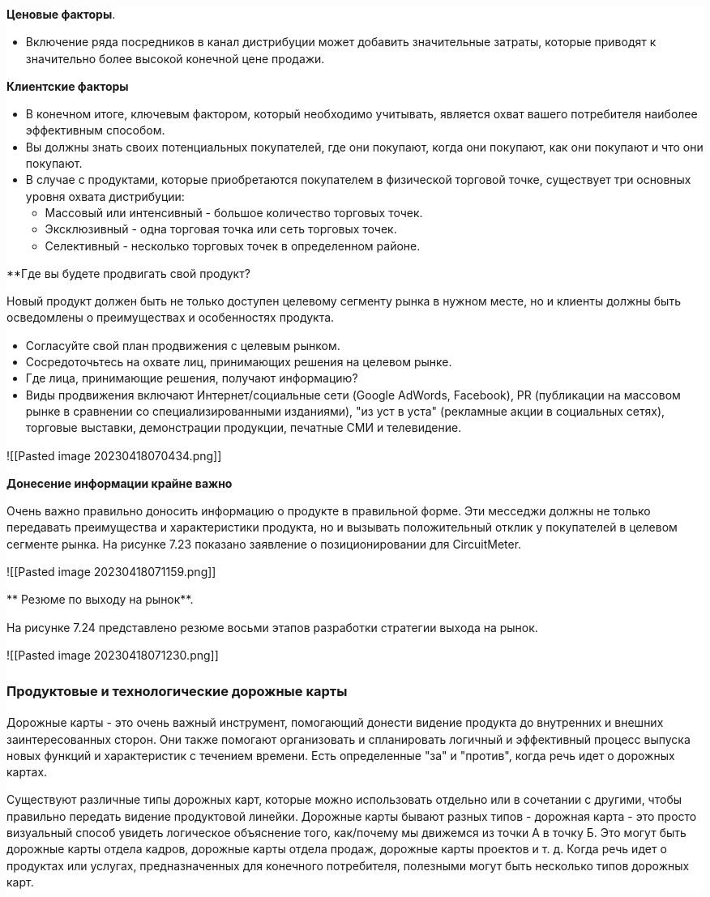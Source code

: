 **Ценовые факторы**. 
- Включение ряда посредников в канал дистрибуции может добавить значительные затраты, которые приводят к значительно более высокой конечной цене продажи. 

**Клиентские факторы** 
- В конечном итоге, ключевым фактором, который необходимо учитывать, является охват вашего потребителя наиболее эффективным способом. 
- Вы должны знать своих потенциальных покупателей, где они покупают, когда они покупают, как они покупают и что они покупают. 
- В случае с продуктами, которые приобретаются покупателем в физической торговой точке, существует три основных уровня охвата дистрибуции: 
	- Массовый или интенсивный - большое количество торговых точек. 
	- Эксклюзивный - одна торговая точка или сеть торговых точек. 
	- Селективный - несколько торговых точек в определенном районе. 

**Где вы будете продвигать свой продукт? 

Новый продукт должен быть не только доступен целевому сегменту рынка в нужном месте, но и клиенты должны быть осведомлены о преимуществах и особенностях продукта. 
- Согласуйте свой план продвижения с целевым рынком. 
- Сосредоточьтесь на охвате лиц, принимающих решения на целевом рынке. 
- Где лица, принимающие решения, получают информацию? 
- Виды продвижения включают Интернет/социальные сети (Google AdWords, Facebook), PR (публикации на массовом рынке в сравнении со специализированными изданиями), "из уст в уста" (рекламные акции в социальных сетях), торговые выставки, демонстрации продукции, печатные СМИ и телевидение. 

![[Pasted image 20230418070434.png]]

**Донесение информации крайне важно** 

Очень важно правильно доносить информацию о продукте в правильной форме. Эти месседжи должны не только передавать преимущества и характеристики продукта, но и вызывать положительный отклик у покупателей в целевом сегменте рынка. На рисунке 7.23 показано заявление о позиционировании для CircuitMeter.

![[Pasted image 20230418071159.png]]

** Резюме по выходу на рынок**. 

На рисунке 7.24 представлено резюме восьми этапов разработки стратегии выхода на рынок.

![[Pasted image 20230418071230.png]]

### Продуктовые и технологические дорожные карты 

Дорожные карты - это очень важный инструмент, помогающий донести видение продукта до внутренних и внешних заинтересованных сторон. Они также помогают организовать и спланировать логичный и эффективный процесс выпуска новых функций и характеристик с течением времени. Есть определенные "за" и "против", когда речь идет о дорожных картах. 

Существуют различные типы дорожных карт, которые можно использовать отдельно или в сочетании с другими, чтобы правильно передать видение продуктовой линейки. Дорожные карты бывают разных типов - дорожная карта - это просто визуальный способ увидеть логическое объяснение того, как/почему мы движемся из точки А в точку Б. Это могут быть дорожные карты отдела кадров, дорожные карты отдела продаж, дорожные карты проектов и т. д. Когда речь идет о продуктах или услугах, предназначенных для конечного потребителя, полезными могут быть несколько типов дорожных карт. 
